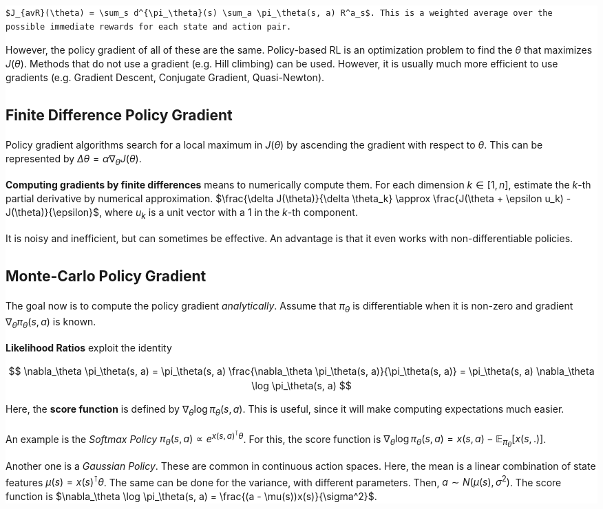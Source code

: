     $J_{avR}(\theta) = \sum_s d^{\pi_\theta}(s) \sum_a \pi_\theta(s, a) R^a_s$. This is a weighted average over the 
    possible immediate rewards for each state and action pair.

However, the policy gradient of all of these are the same. Policy-based RL is an optimization problem to find the 
$\theta$ that maximizes $J(\theta)$. Methods that do not use a gradient (e.g. Hill climbing) can be used. However, it is
usually much more efficient to use gradients (e.g. Gradient Descent, Conjugate Gradient, Quasi-Newton).

## Finite Difference Policy Gradient

Policy gradient algorithms search for a local maximum in $J(\theta$) by ascending the gradient with respect to $\theta$.
This can be represented by $\Delta \theta = \alpha \nabla_\theta J(\theta)$.

**Computing gradients by finite differences** means to numerically compute them. For each dimension 
$k \in \left[1, n\right]$, estimate the $k$-th partial derivative by numerical approximation. 
$\frac{\delta J(\theta)}{\delta \theta_k} \approx \frac{J(\theta + \epsilon u_k) - J(\theta)}{\epsilon}$, where $u_k$ is
a unit vector with a 1 in the $k$-th component.

It is noisy and inefficient, but can sometimes be effective. An advantage is that it even works with non-differentiable
policies.

## Monte-Carlo Policy Gradient

The goal now is to compute the policy gradient *analytically*. Assume that $\pi_\theta$ is differentiable when it
is non-zero and gradient $\nabla_\theta \pi_\theta(s, a)$ is known.

**Likelihood Ratios** exploit the identity 

$$
	\nabla_\theta \pi_\theta(s, a) = \pi_\theta(s, a) \frac{\nabla_\theta \pi_\theta(s, a)}{\pi_\theta(s, a)} = \pi_\theta(s, a) \nabla_\theta \log \pi_\theta(s, a) 
$$

Here, the **score function** is defined by $\nabla_\theta \log \pi_\theta(s, a)$. This is useful, since it will 
make computing expectations much easier.

An example is the *Softmax Policy* $\pi_\theta(s, a) \propto e^{x(s, a)^\intercal \theta}$. For this, the score 
function is $\nabla_\theta \log \pi_\theta(s, a) = x(s, a) - \mathbb{E}_{\pi_\theta} \left[x(s, .)\right]$.

Another one is a *Gaussian Policy*. These are common in continuous action spaces. Here, the mean is a linear 
combination of state features $\mu(s) = x(s)^\intercal \theta$. The same can be done for the variance, with different 
parameters. Then, $a \sim N(\mu(s), \sigma^2)$. The score function is 
$\nabla_\theta \log \pi_\theta(s, a) = \frac{(a - \mu(s))x(s)}{\sigma^2}$.
